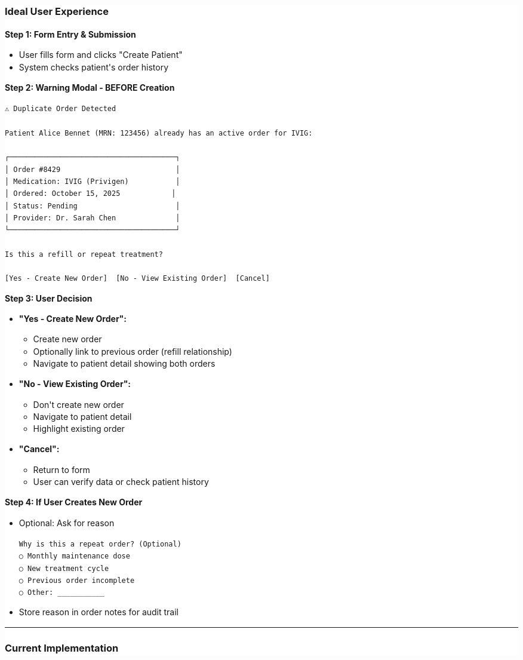 ### Ideal User Experience

**Step 1: Form Entry & Submission**
- User fills form and clicks "Create Patient"
- System checks patient's order history

**Step 2: Warning Modal - BEFORE Creation**
```
⚠️ Duplicate Order Detected

Patient Alice Bennet (MRN: 123456) already has an active order for IVIG:

┌───────────────────────────────────────┐
│ Order #8429                           │
│ Medication: IVIG (Privigen)           │
│ Ordered: October 15, 2025            │
│ Status: Pending                       │
│ Provider: Dr. Sarah Chen              │
└───────────────────────────────────────┘

Is this a refill or repeat treatment?

[Yes - Create New Order]  [No - View Existing Order]  [Cancel]
```

**Step 3: User Decision**
- **"Yes - Create New Order":**
  - Create new order
  - Optionally link to previous order (refill relationship)
  - Navigate to patient detail showing both orders

- **"No - View Existing Order":**
  - Don't create new order
  - Navigate to patient detail
  - Highlight existing order

- **"Cancel":**
  - Return to form
  - User can verify data or check patient history

**Step 4: If User Creates New Order**
- Optional: Ask for reason
  ```
  Why is this a repeat order? (Optional)
  ○ Monthly maintenance dose
  ○ New treatment cycle
  ○ Previous order incomplete
  ○ Other: ___________
  ```
- Store reason in order notes for audit trail

---

### Current Implementation
